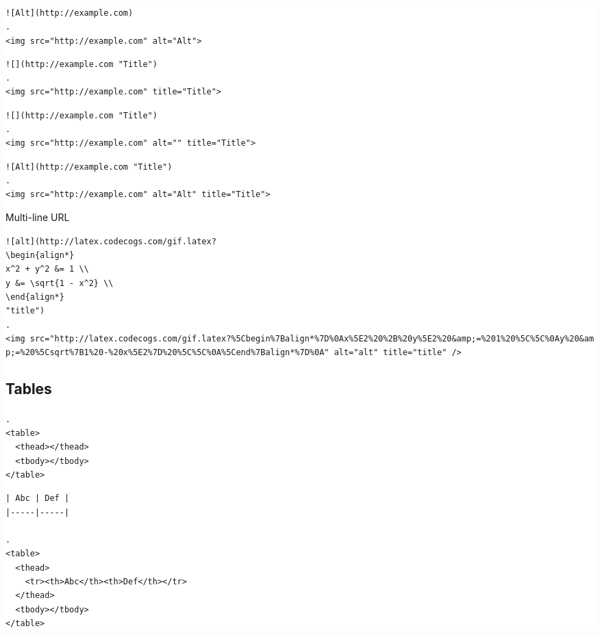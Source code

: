 ```````````````````````````````` example Images: 4
![Alt](http://example.com)
.
<img src="http://example.com" alt="Alt">
````````````````````````````````


```````````````````````````````` example Images: 5
![](http://example.com "Title")
.
<img src="http://example.com" title="Title">
````````````````````````````````


```````````````````````````````` example Images: 6
![](http://example.com "Title")
.
<img src="http://example.com" alt="" title="Title">
````````````````````````````````


```````````````````````````````` example Images: 7
![Alt](http://example.com "Title")
.
<img src="http://example.com" alt="Alt" title="Title">
````````````````````````````````


Multi-line URL

```````````````````````````````` example Images: 8
![alt](http://latex.codecogs.com/gif.latex?
\begin{align*}
x^2 + y^2 &= 1 \\
y &= \sqrt{1 - x^2} \\
\end{align*}
"title")
.
<img src="http://latex.codecogs.com/gif.latex?%5Cbegin%7Balign*%7D%0Ax%5E2%20%2B%20y%5E2%20&amp;=%201%20%5C%5C%0Ay%20&amp;=%20%5Csqrt%7B1%20-%20x%5E2%7D%20%5C%5C%0A%5Cend%7Balign*%7D%0A" alt="alt" title="title" />
````````````````````````````````


## Tables

```````````````````````````````` example Tables: 1
.
<table>
  <thead></thead>
  <tbody></tbody>
</table>
````````````````````````````````


```````````````````````````````` example Tables: 2
| Abc | Def |
|-----|-----|

.
<table>
  <thead>
    <tr><th>Abc</th><th>Def</th></tr>
  </thead>
  <tbody></tbody>
</table>
````````````````````````````````
